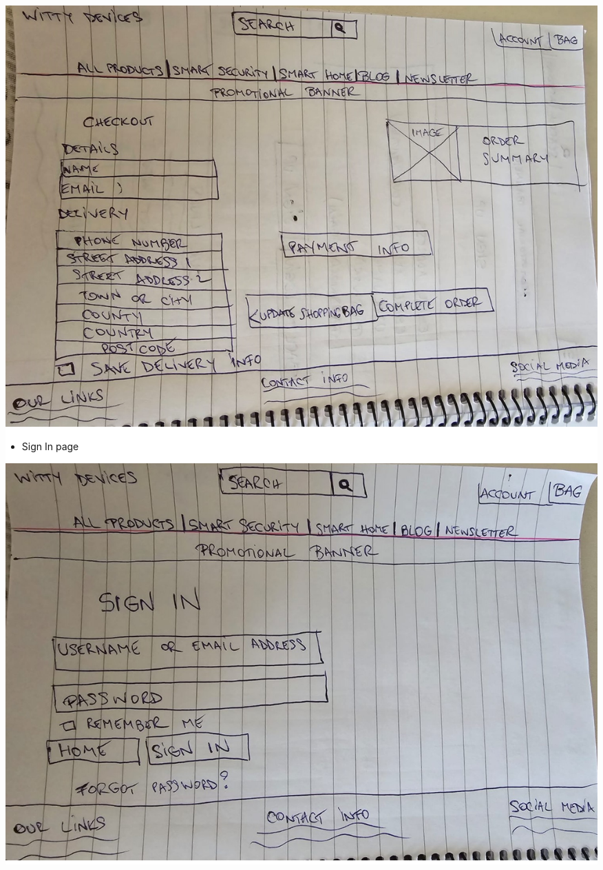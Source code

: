 ![Checkout page](https://github.com/RazvanTr10/Witty-Devices/blob/main/documentation/wireframes/checkout-desktop.jpeg?raw=true)
  - Sign In page
  
![Sign In page](https://github.com/RazvanTr10/Witty-Devices/blob/main/documentation/wireframes/signin-desktop.jpeg?raw=true)